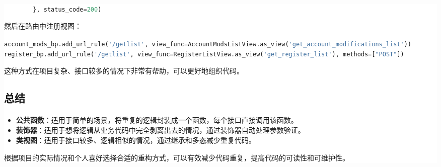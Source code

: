 ```python
        }, status_code=200)
```

然后在路由中注册视图：

```python
account_mods_bp.add_url_rule('/getlist', view_func=AccountModsListView.as_view('get_account_modifications_list'))
register_bp.add_url_rule('/getlist', view_func=RegisterListView.as_view('get_register_list'), methods=["POST"])
```

这种方式在项目复杂、接口较多的情况下非常有帮助，可以更好地组织代码。

## 总结

- **公共函数**：适用于简单的场景，将重复的逻辑封装成一个函数，每个接口直接调用该函数。
- **装饰器**：适用于想将逻辑从业务代码中完全剥离出去的情况，通过装饰器自动处理参数验证。
- **类视图**：适用于接口较多、逻辑相似的情况，通过继承和多态减少重复代码。

根据项目的实际情况和个人喜好选择合适的重构方式，可以有效减少代码重复，提高代码的可读性和可维护性。 